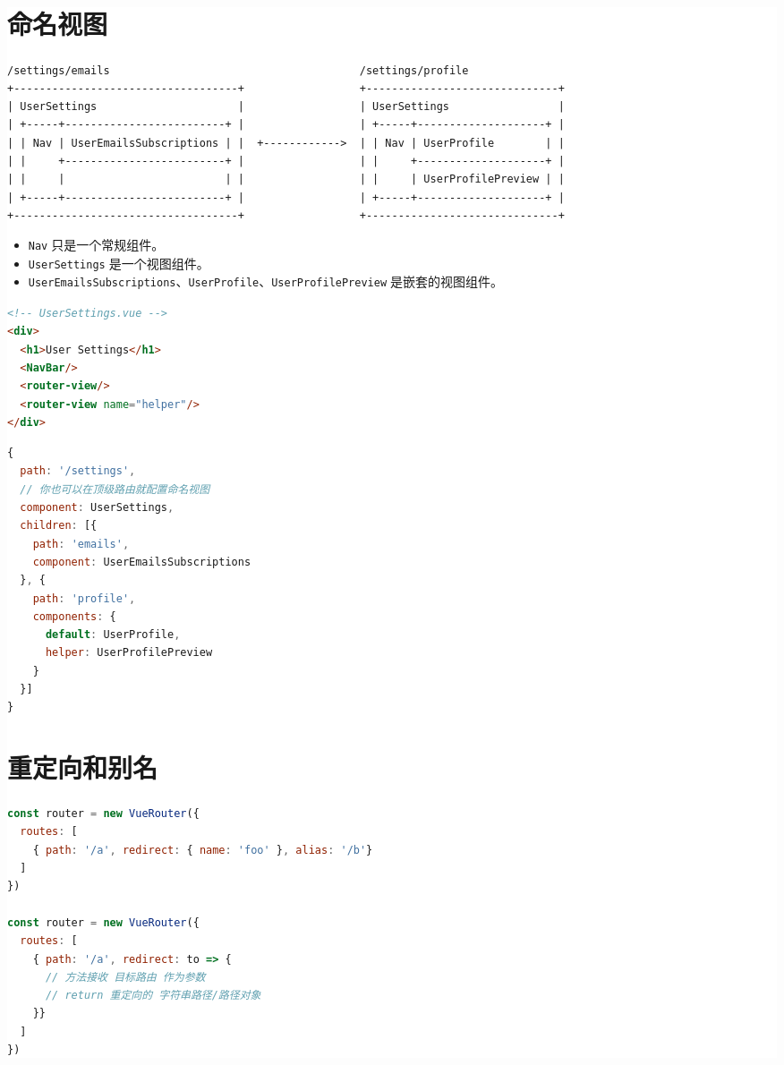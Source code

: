 # 命名视图

```
/settings/emails                                       /settings/profile
+-----------------------------------+                  +------------------------------+
| UserSettings                      |                  | UserSettings                 |
| +-----+-------------------------+ |                  | +-----+--------------------+ |
| | Nav | UserEmailsSubscriptions | |  +------------>  | | Nav | UserProfile        | |
| |     +-------------------------+ |                  | |     +--------------------+ |
| |     |                         | |                  | |     | UserProfilePreview | |
| +-----+-------------------------+ |                  | +-----+--------------------+ |
+-----------------------------------+                  +------------------------------+
```

- `Nav` 只是一个常规组件。
- `UserSettings` 是一个视图组件。
- `UserEmailsSubscriptions`、`UserProfile`、`UserProfilePreview` 是嵌套的视图组件。

```html
<!-- UserSettings.vue -->
<div>
  <h1>User Settings</h1>
  <NavBar/>
  <router-view/>
  <router-view name="helper"/>
</div>
```

```javascript
{
  path: '/settings',
  // 你也可以在顶级路由就配置命名视图
  component: UserSettings,
  children: [{
    path: 'emails',
    component: UserEmailsSubscriptions
  }, {
    path: 'profile',
    components: {
      default: UserProfile,
      helper: UserProfilePreview
    }
  }]
}
```

# 重定向和别名

```javascript
const router = new VueRouter({
  routes: [
    { path: '/a', redirect: { name: 'foo' }, alias: '/b'}
  ]
})

const router = new VueRouter({
  routes: [
    { path: '/a', redirect: to => {
      // 方法接收 目标路由 作为参数
      // return 重定向的 字符串路径/路径对象
    }}
  ]
})
```
